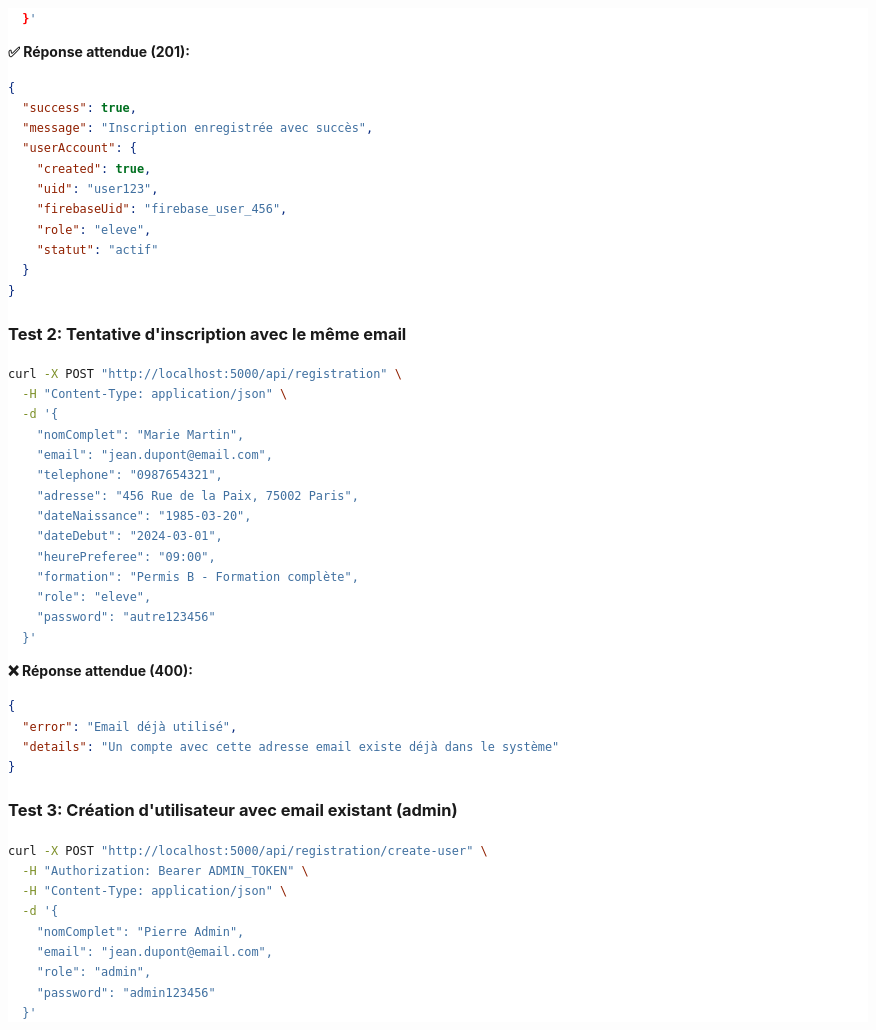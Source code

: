 ```bash
  }'
```

**✅ Réponse attendue (201):**
```json
{
  "success": true,
  "message": "Inscription enregistrée avec succès",
  "userAccount": {
    "created": true,
    "uid": "user123",
    "firebaseUid": "firebase_user_456",
    "role": "eleve",
    "statut": "actif"
  }
}
```

### **Test 2: Tentative d'inscription avec le même email**
```bash
curl -X POST "http://localhost:5000/api/registration" \
  -H "Content-Type: application/json" \
  -d '{
    "nomComplet": "Marie Martin",
    "email": "jean.dupont@email.com",
    "telephone": "0987654321",
    "adresse": "456 Rue de la Paix, 75002 Paris",
    "dateNaissance": "1985-03-20",
    "dateDebut": "2024-03-01",
    "heurePreferee": "09:00",
    "formation": "Permis B - Formation complète",
    "role": "eleve",
    "password": "autre123456"
  }'
```

**❌ Réponse attendue (400):**
```json
{
  "error": "Email déjà utilisé",
  "details": "Un compte avec cette adresse email existe déjà dans le système"
}
```

### **Test 3: Création d'utilisateur avec email existant (admin)**
```bash
curl -X POST "http://localhost:5000/api/registration/create-user" \
  -H "Authorization: Bearer ADMIN_TOKEN" \
  -H "Content-Type: application/json" \
  -d '{
    "nomComplet": "Pierre Admin",
    "email": "jean.dupont@email.com",
    "role": "admin",
    "password": "admin123456"
  }'
```
